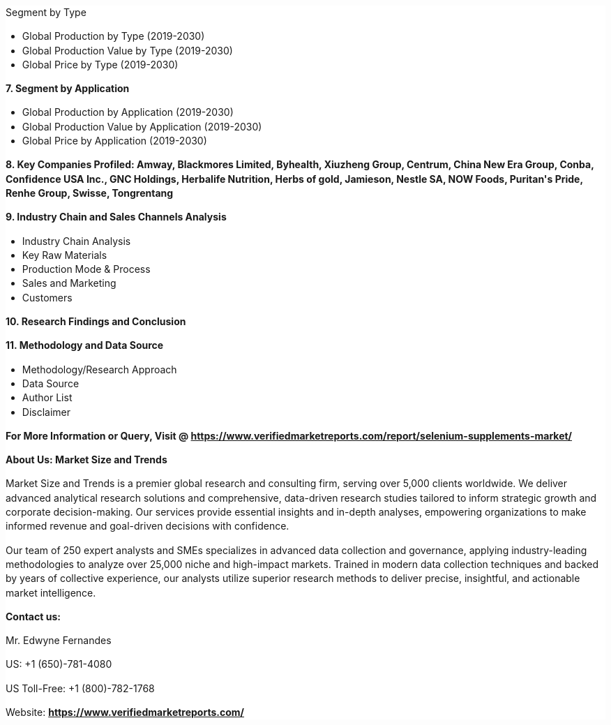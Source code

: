 Segment by Type</strong></p><ul><li>Global Production by Type (2019-2030)</li><li>Global Production Value by Type (2019-2030)</li><li>Global Price by Type (2019-2030)</li></ul><p><strong>7. Segment by Application</strong></p><ul><li>Global Production by Application (2019-2030)</li><li>Global Production Value by Application (2019-2030)</li><li>Global Price by Application (2019-2030)</li></ul><p><strong>8. Key Companies Profiled: Amway, Blackmores Limited, Byhealth, Xiuzheng Group, Centrum, China New Era Group, Conba, Confidence USA Inc., GNC Holdings, Herbalife Nutrition, Herbs of gold, Jamieson, Nestle SA, NOW Foods, Puritan's Pride, Renhe Group, Swisse, Tongrentang</strong></p><p><strong>9. Industry Chain and Sales Channels Analysis</strong></p><ul><li>Industry Chain Analysis</li><li>Key Raw Materials</li><li>Production Mode &amp; Process</li><li>Sales and Marketing</li><li>Customers</li></ul><p><strong>10. Research Findings and Conclusion</strong></p><p><strong>11. Methodology and Data Source</strong></p><ul><li>Methodology/Research Approach</li><li>Data Source</li><li>Author List</li><li>Disclaimer</li></ul></p><p><strong>For More Information or Query, Visit @ <a href="https://www.verifiedmarketreports.com/report/selenium-supplements-market/">https://www.verifiedmarketreports.com/report/selenium-supplements-market/</a></strong></p><p><strong>About Us: Market Size and Trends</strong></p><p>Market Size and Trends is a premier global research and consulting firm, serving over 5,000 clients worldwide. We deliver advanced analytical research solutions and comprehensive, data-driven research studies tailored to inform strategic growth and corporate decision-making. Our services provide essential insights and in-depth analyses, empowering organizations to make informed revenue and goal-driven decisions with confidence.</p><p>Our team of 250 expert analysts and SMEs specializes in advanced data collection and governance, applying industry-leading methodologies to analyze over 25,000 niche and high-impact markets. Trained in modern data collection techniques and backed by years of collective experience, our analysts utilize superior research methods to deliver precise, insightful, and actionable market intelligence.</p><p><strong>Contact us:</strong></p><p>Mr. Edwyne Fernandes</p><p>US: +1 (650)-781-4080</p><p>US Toll-Free: +1 (800)-782-1768</p><p>Website: <strong><a href="https://www.verifiedmarketreports.com/">https://www.verifiedmarketreports.com/</a></strong></p>
